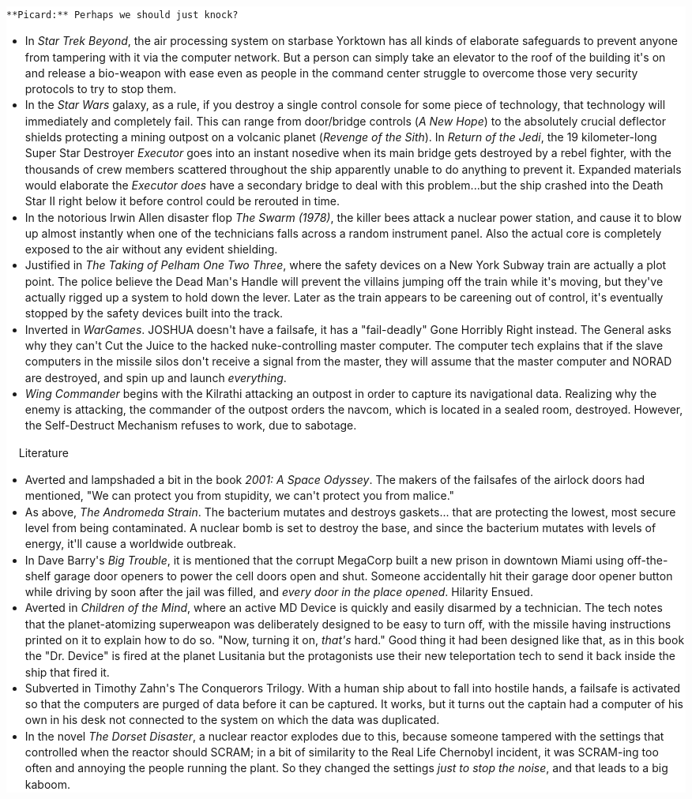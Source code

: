    **Picard:** Perhaps we should just knock?
    
-   In _Star Trek Beyond_, the air processing system on starbase Yorktown has all kinds of elaborate safeguards to prevent anyone from tampering with it via the computer network. But a person can simply take an elevator to the roof of the building it's on and release a bio-weapon with ease even as people in the command center struggle to overcome those very security protocols to try to stop them.
-   In the _Star Wars_ galaxy, as a rule, if you destroy a single control console for some piece of technology, that technology will immediately and completely fail. This can range from door/bridge controls (_A New Hope_) to the absolutely crucial deflector shields protecting a mining outpost on a volcanic planet (_Revenge of the Sith_). In _Return of the Jedi_, the 19 kilometer-long Super Star Destroyer _Executor_ goes into an instant nosedive when its main bridge gets destroyed by a rebel fighter, with the thousands of crew members scattered throughout the ship apparently unable to do anything to prevent it. Expanded materials would elaborate the _Executor_ _does_ have a secondary bridge to deal with this problem...but the ship crashed into the Death Star II right below it before control could be rerouted in time.
-   In the notorious Irwin Allen disaster flop _The Swarm (1978)_, the killer bees attack a nuclear power station, and cause it to blow up almost instantly when one of the technicians falls across a random instrument panel. Also the actual core is completely exposed to the air without any evident shielding.
-   Justified in _The Taking of Pelham One Two Three_, where the safety devices on a New York Subway train are actually a plot point. The police believe the Dead Man's Handle will prevent the villains jumping off the train while it's moving, but they've actually rigged up a system to hold down the lever. Later as the train appears to be careening out of control, it's eventually stopped by the safety devices built into the track.
-   Inverted in _WarGames_. JOSHUA doesn't have a failsafe, it has a "fail-deadly" Gone Horribly Right instead. The General asks why they can't Cut the Juice to the hacked nuke-controlling master computer. The computer tech explains that if the slave computers in the missile silos don't receive a signal from the master, they will assume that the master computer and NORAD are destroyed, and spin up and launch _everything_.
-   _Wing Commander_ begins with the Kilrathi attacking an outpost in order to capture its navigational data. Realizing why the enemy is attacking, the commander of the outpost orders the navcom, which is located in a sealed room, destroyed. However, the Self-Destruct Mechanism refuses to work, due to sabotage.

    Literature 

-   Averted and lampshaded a bit in the book _2001: A Space Odyssey_. The makers of the failsafes of the airlock doors had mentioned, "We can protect you from stupidity, we can't protect you from malice."
-   As above, _The Andromeda Strain_. The bacterium mutates and destroys gaskets... that are protecting the lowest, most secure level from being contaminated. A nuclear bomb is set to destroy the base, and since the bacterium mutates with levels of energy, it'll cause a worldwide outbreak.
-   In Dave Barry's _Big Trouble_, it is mentioned that the corrupt MegaCorp built a new prison in downtown Miami using off-the-shelf garage door openers to power the cell doors open and shut. Someone accidentally hit their garage door opener button while driving by soon after the jail was filled, and _every door in the place opened_. Hilarity Ensued.
-   Averted in _Children of the Mind_, where an active MD Device is quickly and easily disarmed by a technician. The tech notes that the planet-atomizing superweapon was deliberately designed to be easy to turn off, with the missile having instructions printed on it to explain how to do so. "Now, turning it on, _that's_ hard." Good thing it had been designed like that, as in this book the "Dr. Device" is fired at the planet Lusitania but the protagonists use their new teleportation tech to send it back inside the ship that fired it.
-   Subverted in Timothy Zahn's The Conquerors Trilogy. With a human ship about to fall into hostile hands, a failsafe is activated so that the computers are purged of data before it can be captured. It works, but it turns out the captain had a computer of his own in his desk not connected to the system on which the data was duplicated.
-   In the novel _The Dorset Disaster_, a nuclear reactor explodes due to this, because someone tampered with the settings that controlled when the reactor should SCRAM; in a bit of similarity to the Real Life Chernobyl incident, it was SCRAM-ing too often and annoying the people running the plant. So they changed the settings _just to stop the noise_, and that leads to a big kaboom.